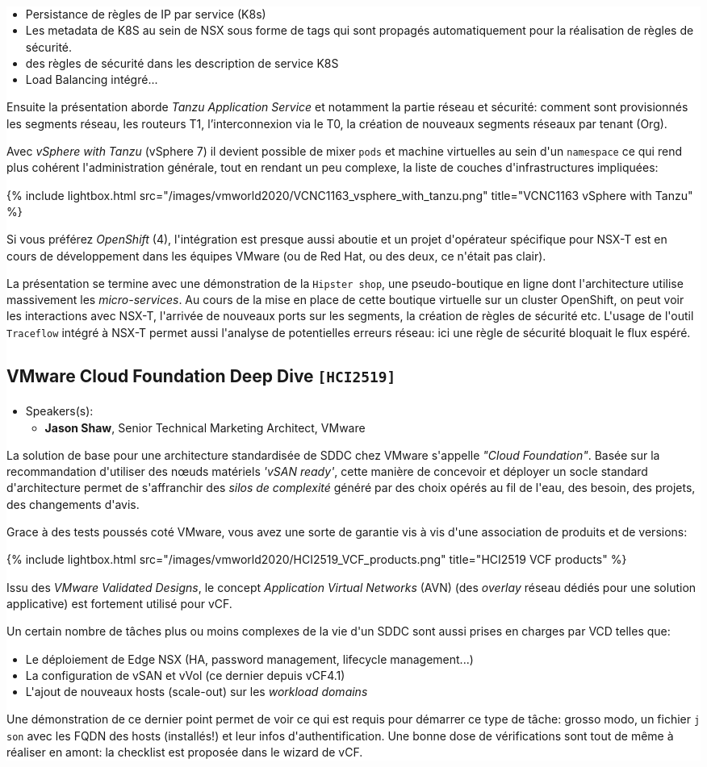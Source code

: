 * Persistance de règles de IP par service (K8s)
* Les metadata de K8S au sein de NSX sous forme de tags qui sont propagés automatiquement pour la réalisation de règles de sécurité.
* des règles de sécurité dans les description de service K8S
* Load Balancing intégré...

Ensuite la présentation aborde *Tanzu Application Service* et notamment la partie réseau et sécurité: comment sont provisionnés les segments réseau, les routeurs T1, l’interconnexion via le T0, la création de nouveaux segments réseaux par tenant (Org).

Avec *vSphere with Tanzu* (vSphere 7) il devient possible de mixer `pods` et machine virtuelles au sein d'un `namespace` ce qui rend plus cohérent l'administration générale, tout en rendant un peu complexe, la liste de couches d'infrastructures impliquées:

{% include lightbox.html src="/images/vmworld2020/VCNC1163_vsphere_with_tanzu.png" title="VCNC1163 vSphere with Tanzu" %}

Si vous préférez *OpenShift* (4), l'intégration est presque aussi aboutie et un projet d'opérateur spécifique pour NSX-T est en cours de développement dans les équipes VMware (ou de Red Hat, ou des deux, ce n'était pas clair).

La présentation se termine avec une démonstration de la `Hipster shop`, une pseudo-boutique en ligne dont l'architecture utilise massivement les *micro-services*. Au cours de la mise en place de cette boutique virtuelle sur un cluster OpenShift, on peut voir les interactions avec NSX-T, l'arrivée de nouveaux ports sur les segments, la création de règles de sécurité etc. L'usage de l'outil `Traceflow` intégré à NSX-T permet aussi l'analyse de potentielles erreurs réseau: ici une règle de sécurité bloquait le flux espéré.


## VMware Cloud Foundation Deep Dive `[HCI2519]`

* Speakers(s):
  * **Jason Shaw**, Senior Technical Marketing Architect, VMware

La solution de base pour une architecture standardisée de SDDC chez VMware s'appelle *"Cloud Foundation"*. Basée sur la recommandation d'utiliser des nœuds matériels *'vSAN ready'*, cette manière de concevoir et déployer un socle standard d'architecture permet de s'affranchir des *silos de complexité* généré par des choix opérés au fil de l'eau, des besoin, des projets, des changements d'avis.

Grace à des tests poussés coté VMware, vous avez une sorte de garantie vis à vis d'une association de produits et de versions:

{% include lightbox.html src="/images/vmworld2020/HCI2519_VCF_products.png" title="HCI2519 VCF products" %}

Issu des *VMware Validated Designs*, le concept *Application Virtual Networks* (AVN) (des *overlay* réseau dédiés pour une solution applicative) est fortement utilisé pour vCF.

Un certain nombre de tâches plus ou moins complexes de la vie d'un SDDC sont aussi prises en charges par VCD telles que:

* Le déploiement de Edge NSX (HA, password management, lifecycle management...)
* La configuration de vSAN et vVol (ce dernier depuis vCF4.1)
* L'ajout de nouveaux hosts (scale-out) sur les *workload domains*

Une démonstration de ce dernier point permet de voir ce qui est requis pour démarrer ce type de tâche: grosso modo, un fichier `json` avec les FQDN des hosts (installés!) et leur infos d'authentification. Une bonne dose de vérifications sont tout de même à réaliser en amont: la checklist est proposée dans le wizard de vCF.
